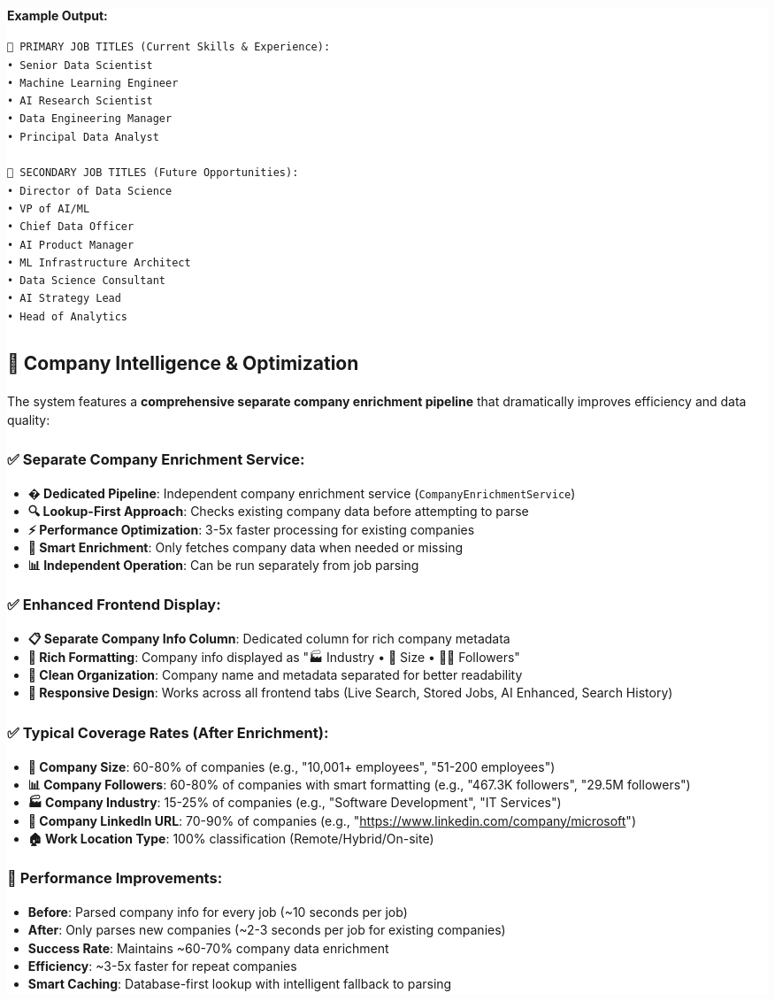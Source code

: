 **Example Output:**
```
🎯 PRIMARY JOB TITLES (Current Skills & Experience):
• Senior Data Scientist
• Machine Learning Engineer  
• AI Research Scientist
• Data Engineering Manager
• Principal Data Analyst

🚀 SECONDARY JOB TITLES (Future Opportunities):
• Director of Data Science
• VP of AI/ML
• Chief Data Officer
• AI Product Manager
• ML Infrastructure Architect
• Data Science Consultant
• AI Strategy Lead
• Head of Analytics
```

## 🏢 Company Intelligence & Optimization

The system features a **comprehensive separate company enrichment pipeline** that dramatically improves efficiency and data quality:

### ✅ **Separate Company Enrichment Service**:
- **�️ Dedicated Pipeline**: Independent company enrichment service (`CompanyEnrichmentService`)
- **🔍 Lookup-First Approach**: Checks existing company data before attempting to parse
- **⚡ Performance Optimization**: 3-5x faster processing for existing companies  
- **🔄 Smart Enrichment**: Only fetches company data when needed or missing
- **📊 Independent Operation**: Can be run separately from job parsing

### ✅ **Enhanced Frontend Display**:
- **📋 Separate Company Info Column**: Dedicated column for rich company metadata
- **🎨 Rich Formatting**: Company info displayed as "🏭 Industry • 👥 Size • 👨‍💼 Followers"
- **🔧 Clean Organization**: Company name and metadata separated for better readability
- **📱 Responsive Design**: Works across all frontend tabs (Live Search, Stored Jobs, AI Enhanced, Search History)

### ✅ **Typical Coverage Rates (After Enrichment)**:
- **👥 Company Size**: 60-80% of companies (e.g., "10,001+ employees", "51-200 employees")
- **📊 Company Followers**: 60-80% of companies with smart formatting (e.g., "467.3K followers", "29.5M followers") 
- **🏭 Company Industry**: 15-25% of companies (e.g., "Software Development", "IT Services")
- **🔗 Company LinkedIn URL**: 70-90% of companies (e.g., "https://www.linkedin.com/company/microsoft")
- **🏠 Work Location Type**: 100% classification (Remote/Hybrid/On-site)

### 🎯 **Performance Improvements**:
- **Before**: Parsed company info for every job (~10 seconds per job)
- **After**: Only parses new companies (~2-3 seconds per job for existing companies)
- **Success Rate**: Maintains ~60-70% company data enrichment
- **Efficiency**: ~3-5x faster for repeat companies
- **Smart Caching**: Database-first lookup with intelligent fallback to parsing
